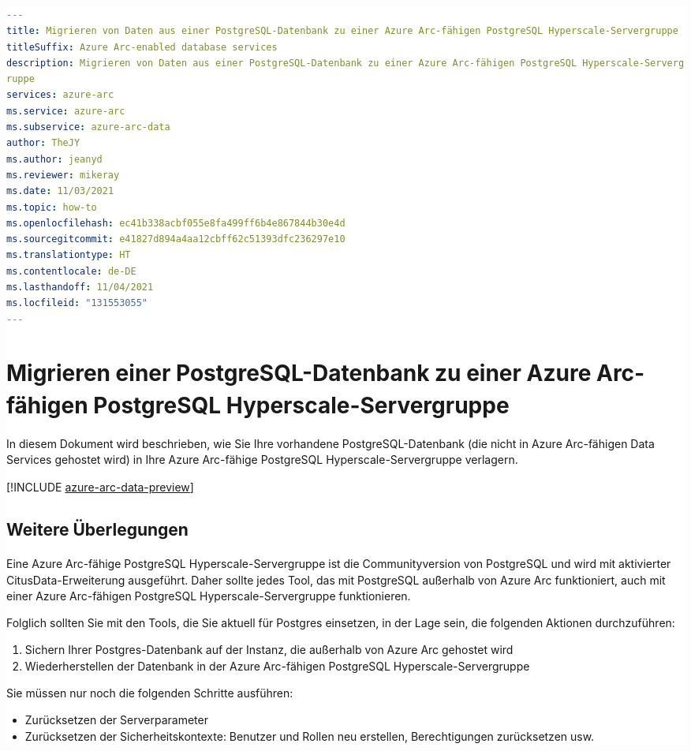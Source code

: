 ```yaml
---
title: Migrieren von Daten aus einer PostgreSQL-Datenbank zu einer Azure Arc-fähigen PostgreSQL Hyperscale-Servergruppe
titleSuffix: Azure Arc-enabled database services
description: Migrieren von Daten aus einer PostgreSQL-Datenbank zu einer Azure Arc-fähigen PostgreSQL Hyperscale-Servergruppe
services: azure-arc
ms.service: azure-arc
ms.subservice: azure-arc-data
author: TheJY
ms.author: jeanyd
ms.reviewer: mikeray
ms.date: 11/03/2021
ms.topic: how-to
ms.openlocfilehash: ec41b338acbf055e8fa499ff6b4e867844b30e4d
ms.sourcegitcommit: e41827d894a4aa12cbff62c51393dfc236297e10
ms.translationtype: HT
ms.contentlocale: de-DE
ms.lasthandoff: 11/04/2021
ms.locfileid: "131553055"
---
```

# <a name="migrate-postgresql-database-to-azure-arc-enabled-postgresql-hyperscale-server-group"></a>Migrieren einer PostgreSQL-Datenbank zu einer Azure Arc-fähigen PostgreSQL Hyperscale-Servergruppe

In diesem Dokument wird beschrieben, wie Sie Ihre vorhandene PostgreSQL-Datenbank (die nicht in Azure Arc-fähigen Data Services gehostet wird) in Ihre Azure Arc-fähige PostgreSQL Hyperscale-Servergruppe verlagern.

[!INCLUDE [azure-arc-data-preview](../../../includes/azure-arc-data-preview.md)]

## <a name="considerations"></a>Weitere Überlegungen

Eine Azure Arc-fähige PostgreSQL Hyperscale-Servergruppe ist die Communityversion von PostgreSQL und wird mit aktivierter CitusData-Erweiterung ausgeführt. Daher sollte jedes Tool, das mit PostgreSQL außerhalb von Azure Arc funktioniert, auch mit einer Azure Arc-fähigen PostgreSQL Hyperscale-Servergruppe funktionieren.


Folglich sollten Sie mit den Tools, die Sie aktuell für Postgres einsetzen, in der Lage sein, die folgenden Aktionen durchzuführen:
1. Sichern Ihrer Postgres-Datenbank auf der Instanz, die außerhalb von Azure Arc gehostet wird
2. Wiederherstellen der Datenbank in der Azure Arc-fähigen PostgreSQL Hyperscale-Servergruppe

Sie müssen nur noch die folgenden Schritte ausführen:
- Zurücksetzen der Serverparameter
- Zurücksetzen der Sicherheitskontexte: Benutzer und Rollen neu erstellen, Berechtigungen zurücksetzen usw.
